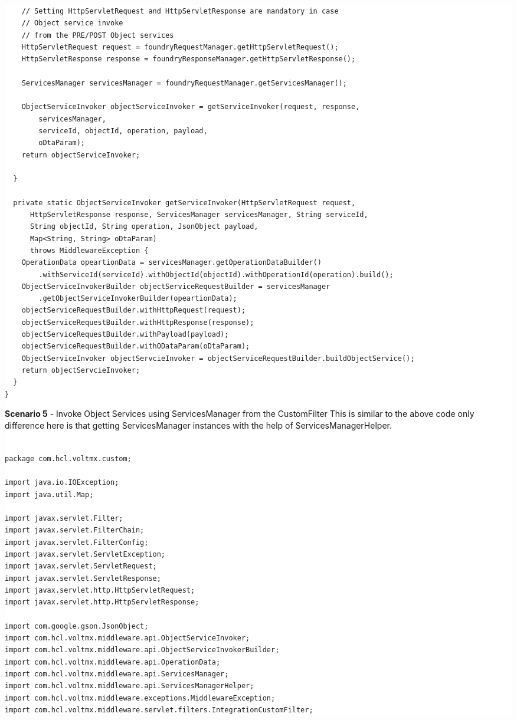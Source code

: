 ```
    // Setting HttpServletRequest and HttpServletResponse are mandatory in case
    // Object service invoke
    // from the PRE/POST Object services
    HttpServletRequest request = foundryRequestManager.getHttpServletRequest();
    HttpServletResponse response = foundryResponseManager.getHttpServletResponse();

    ServicesManager servicesManager = foundryRequestManager.getServicesManager();

    ObjectServiceInvoker objectServiceInvoker = getServiceInvoker(request, response,
        servicesManager,
        serviceId, objectId, operation, payload,
        oDtaParam);
    return objectServiceInvoker;

  }

  private static ObjectServiceInvoker getServiceInvoker(HttpServletRequest request,
      HttpServletResponse response, ServicesManager servicesManager, String serviceId,
      String objectId, String operation, JsonObject payload,
      Map<String, String> oDtaParam)
      throws MiddlewareException {
    OperationData opeartionData = servicesManager.getOperationDataBuilder()
        .withServiceId(serviceId).withObjectId(objectId).withOperationId(operation).build();
    ObjectServiceInvokerBuilder objectServiceRequestBuilder = servicesManager
        .getObjectServiceInvokerBuilder(opeartionData);
    objectServiceRequestBuilder.withHttpRequest(request);
    objectServiceRequestBuilder.withHttpResponse(response);
    objectServiceRequestBuilder.withPayload(payload);
    objectServiceRequestBuilder.withODataParam(oDtaParam);
    ObjectServiceInvoker objectServcieInvoker = objectServiceRequestBuilder.buildObjectService();
    return objectServcieInvoker;
  }
}
```

**Scenario 5** - Invoke Object Services using ServicesManager from the CustomFilter This is similar to the above code only difference here is that getting ServicesManager instances with the help of ServicesManagerHelper.

```

package com.hcl.voltmx.custom;

import java.io.IOException;
import java.util.Map;

import javax.servlet.Filter;
import javax.servlet.FilterChain;
import javax.servlet.FilterConfig;
import javax.servlet.ServletException;
import javax.servlet.ServletRequest;
import javax.servlet.ServletResponse;
import javax.servlet.http.HttpServletRequest;
import javax.servlet.http.HttpServletResponse;

import com.google.gson.JsonObject;
import com.hcl.voltmx.middleware.api.ObjectServiceInvoker;
import com.hcl.voltmx.middleware.api.ObjectServiceInvokerBuilder;
import com.hcl.voltmx.middleware.api.OperationData;
import com.hcl.voltmx.middleware.api.ServicesManager;
import com.hcl.voltmx.middleware.api.ServicesManagerHelper;
import com.hcl.voltmx.middleware.exceptions.MiddlewareException;
import com.hcl.voltmx.middleware.servlet.filters.IntegrationCustomFilter;

```